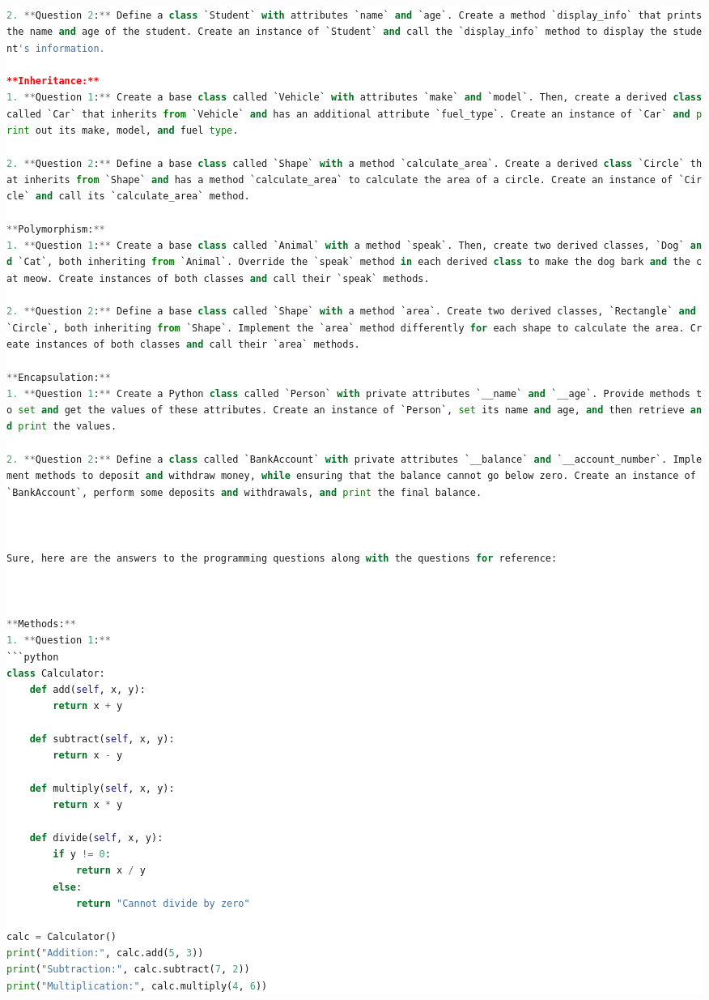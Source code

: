 ```python
2. **Question 2:** Define a class `Student` with attributes `name` and `age`. Create a method `display_info` that prints the name and age of the student. Create an instance of `Student` and call the `display_info` method to display the student's information.

**Inheritance:**
1. **Question 1:** Create a base class called `Vehicle` with attributes `make` and `model`. Then, create a derived class called `Car` that inherits from `Vehicle` and has an additional attribute `fuel_type`. Create an instance of `Car` and print out its make, model, and fuel type.

2. **Question 2:** Define a base class called `Shape` with a method `calculate_area`. Create a derived class `Circle` that inherits from `Shape` and has a method `calculate_area` to calculate the area of a circle. Create an instance of `Circle` and call its `calculate_area` method.

**Polymorphism:**
1. **Question 1:** Create a base class called `Animal` with a method `speak`. Then, create two derived classes, `Dog` and `Cat`, both inheriting from `Animal`. Override the `speak` method in each derived class to make the dog bark and the cat meow. Create instances of both classes and call their `speak` methods.

2. **Question 2:** Define a base class called `Shape` with a method `area`. Create two derived classes, `Rectangle` and `Circle`, both inheriting from `Shape`. Implement the `area` method differently for each shape to calculate the area. Create instances of both classes and call their `area` methods.

**Encapsulation:**
1. **Question 1:** Create a Python class called `Person` with private attributes `__name` and `__age`. Provide methods to set and get the values of these attributes. Create an instance of `Person`, set its name and age, and then retrieve and print the values.

2. **Question 2:** Define a class called `BankAccount` with private attributes `__balance` and `__account_number`. Implement methods to deposit and withdraw money, while ensuring that the balance cannot go below zero. Create an instance of `BankAccount`, perform some deposits and withdrawals, and print the final balance.



Sure, here are the answers to the programming questions along with the questions for reference:



**Methods:**
1. **Question 1:**
```python
class Calculator:
    def add(self, x, y):
        return x + y

    def subtract(self, x, y):
        return x - y

    def multiply(self, x, y):
        return x * y

    def divide(self, x, y):
        if y != 0:
            return x / y
        else:
            return "Cannot divide by zero"

calc = Calculator()
print("Addition:", calc.add(5, 3))
print("Subtraction:", calc.subtract(7, 2))
print("Multiplication:", calc.multiply(4, 6))
```